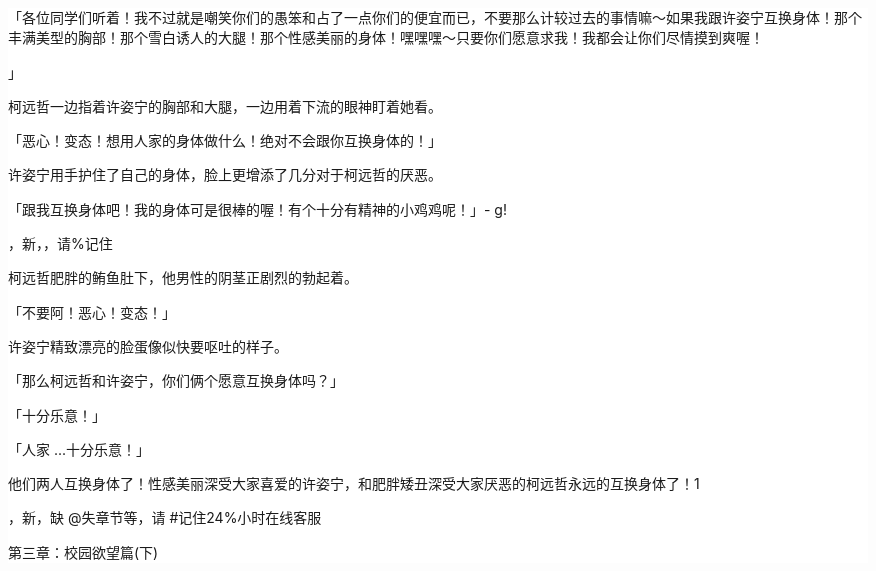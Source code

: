 



「各位同学们听着！我不过就是嘲笑你们的愚笨和占了一点你们的便宜而已，不要那么计较过去的事情嘛～如果我跟许姿宁互换身体！那个丰满美型的胸部！那个雪白诱人的大腿！那个性感美丽的身体！嘿嘿嘿～只要你们愿意求我！我都会让你们尽情摸到爽喔！

」



柯远哲一边指着许姿宁的胸部和大腿，一边用着下流的眼神盯着她看。





「恶心！变态！想用人家的身体做什么！绝对不会跟你互换身体的！」



许姿宁用手护住了自己的身体，脸上更增添了几分对于柯远哲的厌恶。





「跟我互换身体吧！我的身体可是很棒的喔！有个十分有精神的小鸡鸡呢！」- g!



 ，新，，请%记住



柯远哲肥胖的鲔鱼肚下，他男性的阴茎正剧烈的勃起着。





「不要阿！恶心！变态！」



许姿宁精致漂亮的脸蛋像似快要呕吐的样子。



「那么柯远哲和许姿宁，你们俩个愿意互换身体吗？」



「十分乐意！」



「人家 ...十分乐意！」





他们两人互换身体了！性感美丽深受大家喜爱的许姿宁，和肥胖矮丑深受大家厌恶的柯远哲永远的互换身体了！1



，新，缺 @失章节等，请 #记住24%小时在线客服







第三章：校园欲望篇(下)


